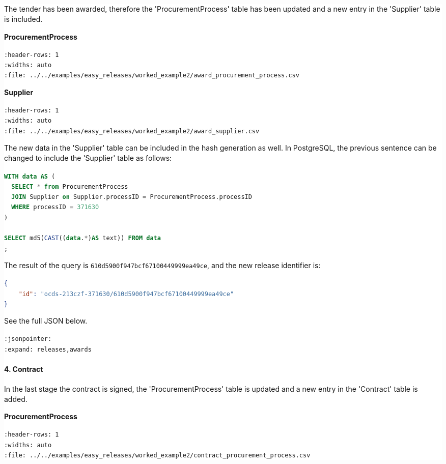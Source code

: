 The tender has been awarded, therefore the 'ProcurementProcess' table has been updated and a new entry in the 'Supplier' table is included.

**ProcurementProcess**

```{csv-table-no-translate}
:header-rows: 1
:widths: auto
:file: ../../examples/easy_releases/worked_example2/award_procurement_process.csv
```

**Supplier**

```{csv-table-no-translate}
:header-rows: 1
:widths: auto
:file: ../../examples/easy_releases/worked_example2/award_supplier.csv
```

The new data in the 'Supplier' table can be included in the hash generation as well. In PostgreSQL, the previous sentence can be changed to include the 'Supplier' table as follows:

```sql
WITH data AS (
  SELECT * from ProcurementProcess
  JOIN Supplier on Supplier.processID = ProcurementProcess.processID
  WHERE processID = 371630
)

SELECT md5(CAST((data.*)AS text)) FROM data
;
```

The result of the query is `610d5900f947bcf67100449999ea49ce`, and the new release identifier is:

```json
{
    "id": "ocds-213czf-371630/610d5900f947bcf67100449999ea49ce"
}
```

See the full JSON below.

```{jsoninclude} ../../examples/easy_releases/worked_example2/award.json
:jsonpointer:
:expand: releases,awards
```

#### 4. Contract

In the last stage the contract is signed, the 'ProcurementProcess' table is updated and a new entry in the 'Contract' table is added.

**ProcurementProcess**

```{csv-table-no-translate}
:header-rows: 1
:widths: auto
:file: ../../examples/easy_releases/worked_example2/contract_procurement_process.csv
```
